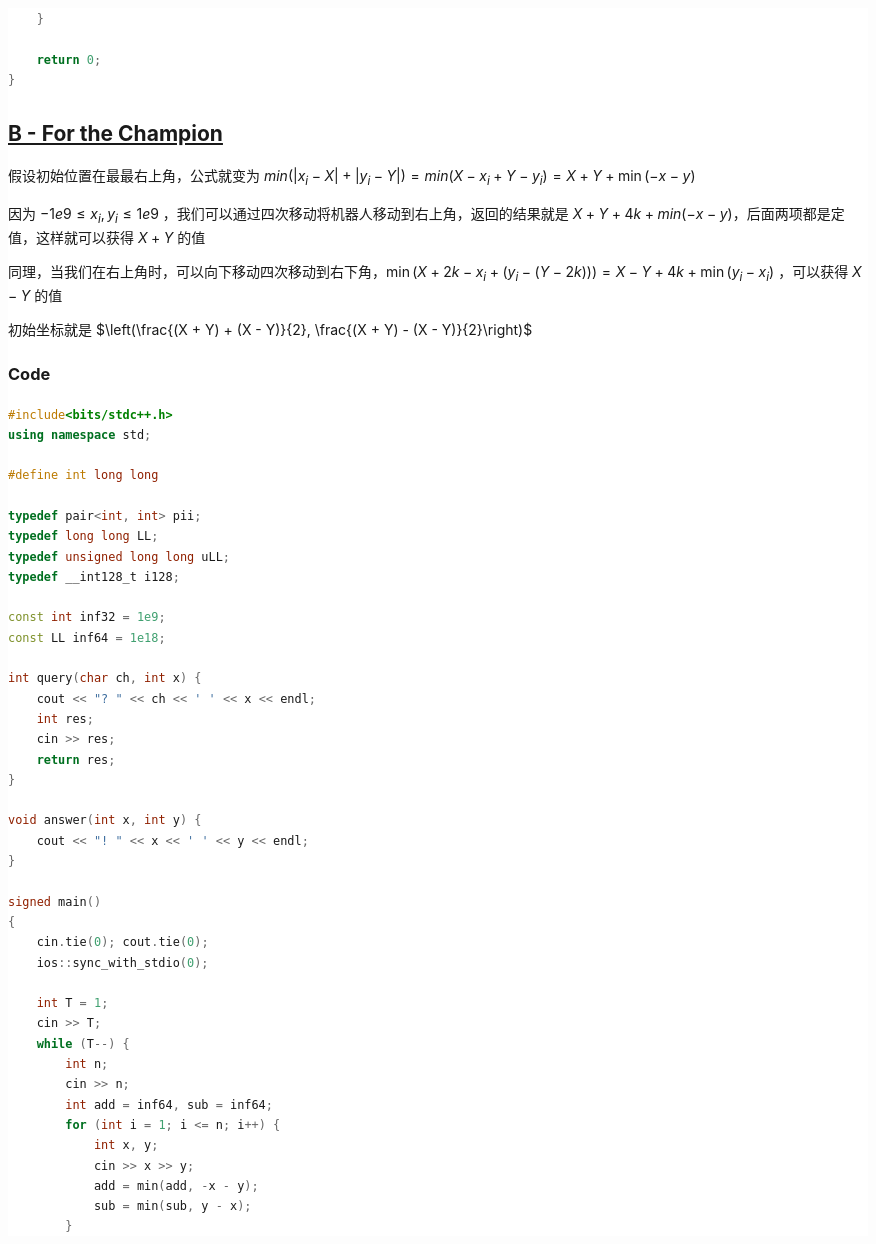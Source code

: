 ```cpp
    }

    return 0;
}
```

## [B - For the Champion](https://codeforces.com/contest/2135/problem/B)

假设初始位置在最最右上角，公式就变为 $min(\left|x_i - X\right| + \left|y_i - Y\right|) = min(X - x_i + Y - y_i) = X + Y + \min(-x - y)$  

因为 $-1e9 \leq x_i, y_i \leq 1e9$ ，我们可以通过四次移动将机器人移动到右上角，返回的结果就是 $X + Y + 4k + min(-x - y)$，后面两项都是定值，这样就可以获得 $X + Y$ 的值

同理，当我们在右上角时，可以向下移动四次移动到右下角，$\min(X + 2k - x_i + (y_i - (Y - 2k))) = X - Y + 4k + \min(y_i - x_i)$ ，可以获得 $X - Y$ 的值

初始坐标就是 $\left(\frac{(X + Y) + (X - Y)}{2}, \frac{(X + Y) - (X - Y)}{2}\right)$

### Code

```cpp
#include<bits/stdc++.h>
using namespace std;

#define int long long

typedef pair<int, int> pii;
typedef long long LL;
typedef unsigned long long uLL;
typedef __int128_t i128;

const int inf32 = 1e9;
const LL inf64 = 1e18;

int query(char ch, int x) {
    cout << "? " << ch << ' ' << x << endl;
    int res;
    cin >> res;
    return res;
}

void answer(int x, int y) {
    cout << "! " << x << ' ' << y << endl;
}

signed main()
{
    cin.tie(0); cout.tie(0);
    ios::sync_with_stdio(0);

    int T = 1;
    cin >> T;
    while (T--) {
        int n;
        cin >> n;
        int add = inf64, sub = inf64;
        for (int i = 1; i <= n; i++) {
            int x, y;
            cin >> x >> y;
            add = min(add, -x - y);
            sub = min(sub, y - x);
        }
```